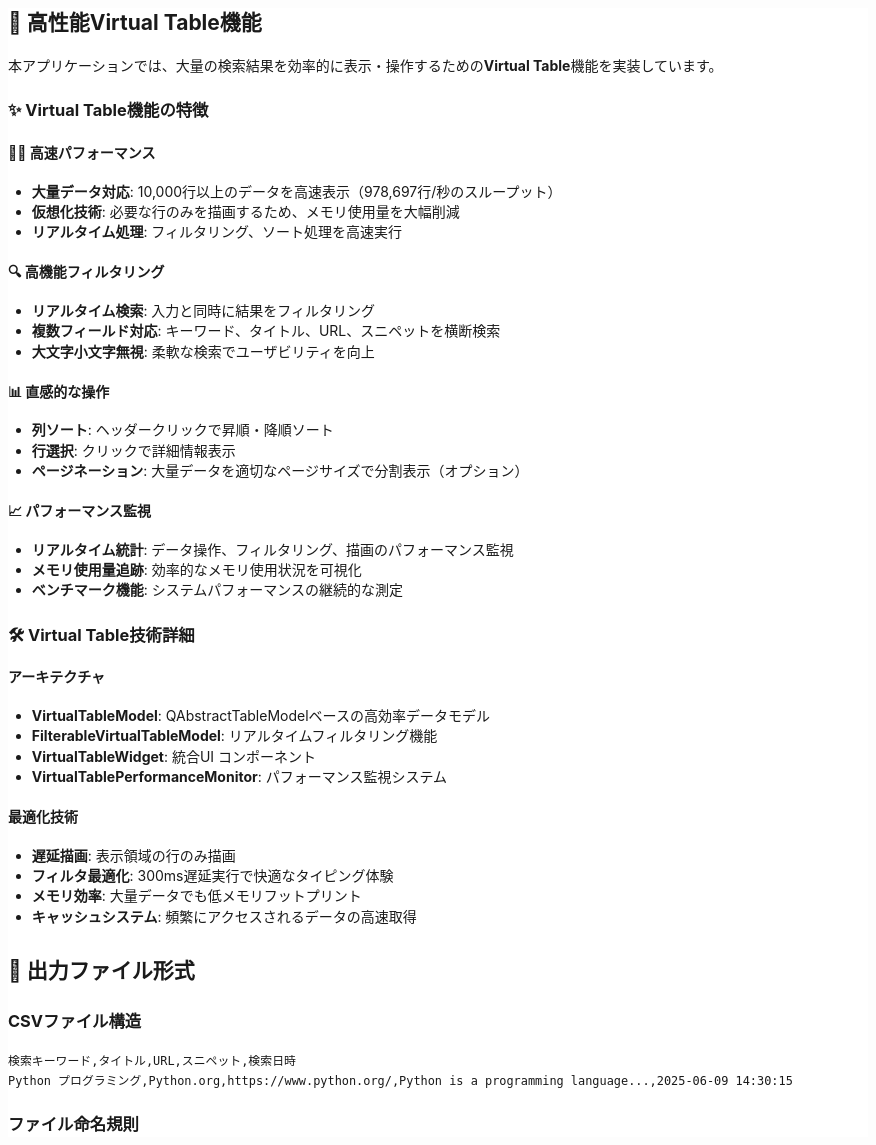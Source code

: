 ## 🚀 高性能Virtual Table機能

本アプリケーションでは、大量の検索結果を効率的に表示・操作するための**Virtual Table**機能を実装しています。

### ✨ Virtual Table機能の特徴

#### 🏃‍♂️ 高速パフォーマンス
- **大量データ対応**: 10,000行以上のデータを高速表示（978,697行/秒のスループット）
- **仮想化技術**: 必要な行のみを描画するため、メモリ使用量を大幅削減
- **リアルタイム処理**: フィルタリング、ソート処理を高速実行

#### 🔍 高機能フィルタリング
- **リアルタイム検索**: 入力と同時に結果をフィルタリング
- **複数フィールド対応**: キーワード、タイトル、URL、スニペットを横断検索
- **大文字小文字無視**: 柔軟な検索でユーザビリティを向上

#### 📊 直感的な操作
- **列ソート**: ヘッダークリックで昇順・降順ソート
- **行選択**: クリックで詳細情報表示
- **ページネーション**: 大量データを適切なページサイズで分割表示（オプション）

#### 📈 パフォーマンス監視
- **リアルタイム統計**: データ操作、フィルタリング、描画のパフォーマンス監視
- **メモリ使用量追跡**: 効率的なメモリ使用状況を可視化
- **ベンチマーク機能**: システムパフォーマンスの継続的な測定

### 🛠️ Virtual Table技術詳細

#### アーキテクチャ
- **VirtualTableModel**: QAbstractTableModelベースの高効率データモデル
- **FilterableVirtualTableModel**: リアルタイムフィルタリング機能
- **VirtualTableWidget**: 統合UI コンポーネント
- **VirtualTablePerformanceMonitor**: パフォーマンス監視システム

#### 最適化技術
- **遅延描画**: 表示領域の行のみ描画
- **フィルタ最適化**: 300ms遅延実行で快適なタイピング体験
- **メモリ効率**: 大量データでも低メモリフットプリント
- **キャッシュシステム**: 頻繁にアクセスされるデータの高速取得

## 📂 出力ファイル形式

### CSVファイル構造

```csv
検索キーワード,タイトル,URL,スニペット,検索日時
Python プログラミング,Python.org,https://www.python.org/,Python is a programming language...,2025-06-09 14:30:15
```

### ファイル命名規則
